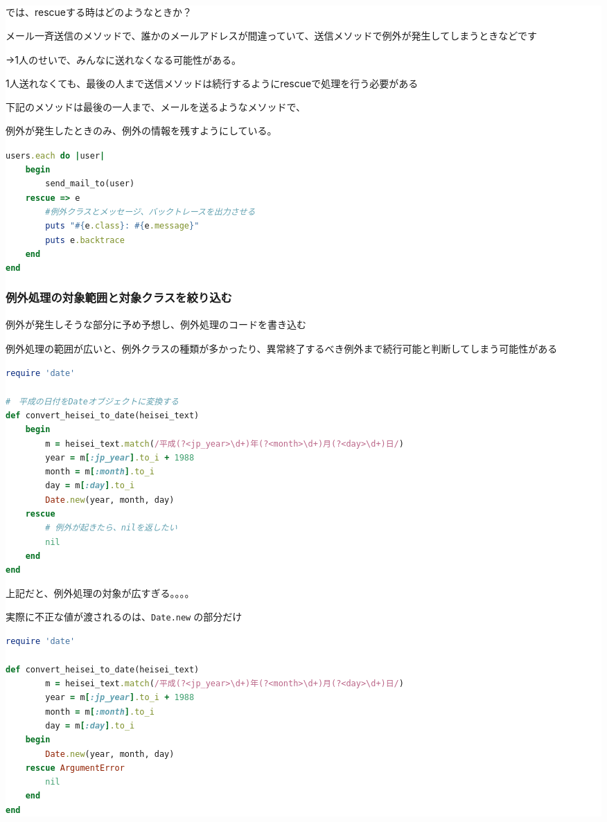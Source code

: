 では、rescueする時はどのようなときか？

メール一斉送信のメソッドで、誰かのメールアドレスが間違っていて、送信メソッドで例外が発生してしまうときなどです

→1人のせいで、みんなに送れなくなる可能性がある。

1人送れなくても、最後の人まで送信メソッドは続行するようにrescueで処理を行う必要がある

下記のメソッドは最後の一人まで、メールを送るようなメソッドで、

例外が発生したときのみ、例外の情報を残すようにしている。

```ruby
users.each do |user|
	begin
		send_mail_to(user)
	rescue => e
		#例外クラスとメッセージ、バックトレースを出力させる
		puts "#{e.class}: #{e.message}"
		puts e.backtrace
	end
end
```

### 例外処理の対象範囲と対象クラスを絞り込む

例外が発生しそうな部分に予め予想し、例外処理のコードを書き込む

例外処理の範囲が広いと、例外クラスの種類が多かったり、異常終了するべき例外まで続行可能と判断してしまう可能性がある

```ruby
require 'date'

#　平成の日付をDateオブジェクトに変換する
def convert_heisei_to_date(heisei_text)
	begin
		m = heisei_text.match(/平成(?<jp_year>\d+)年(?<month>\d+)月(?<day>\d+)日/)
		year = m[:jp_year].to_i + 1988
		month = m[:month].to_i
		day = m[:day].to_i
		Date.new(year, month, day)
	rescue
		# 例外が起きたら、nilを返したい
		nil
	end
end
```

上記だと、例外処理の対象が広すぎる。。。。

実際に不正な値が渡されるのは、`Date.new` の部分だけ

```ruby
require 'date'

def convert_heisei_to_date(heisei_text)
		m = heisei_text.match(/平成(?<jp_year>\d+)年(?<month>\d+)月(?<day>\d+)日/)
		year = m[:jp_year].to_i + 1988
		month = m[:month].to_i
		day = m[:day].to_i
	begin
		Date.new(year, month, day)
	rescue ArgumentError
		nil
	end
end
```
